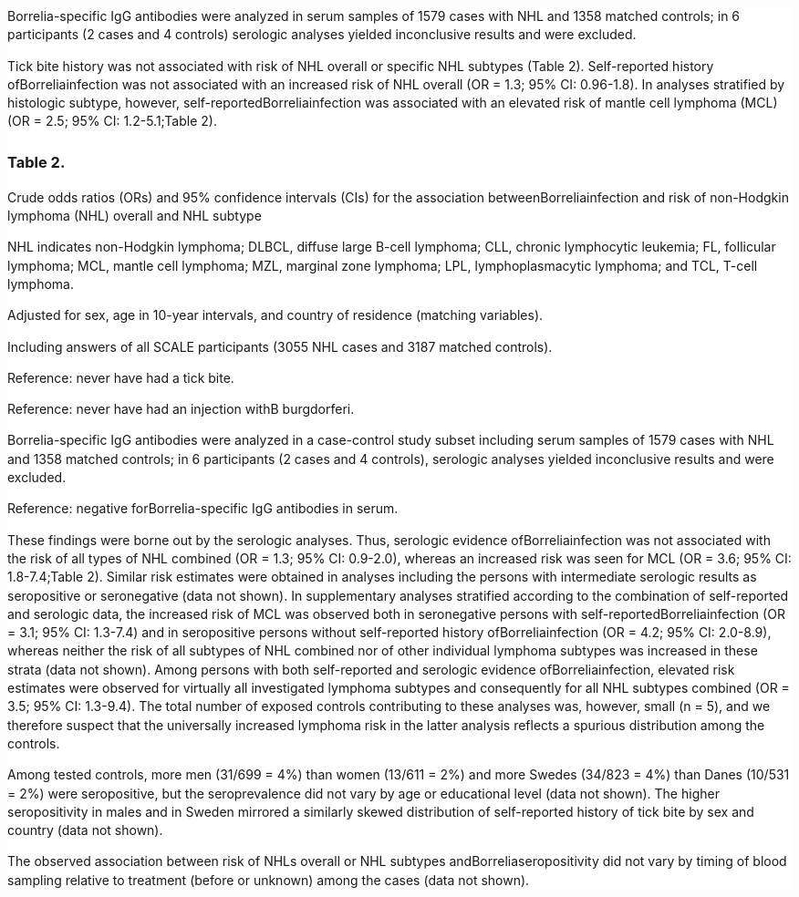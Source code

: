 Borrelia-specific IgG antibodies were analyzed in serum samples of 1579 cases with NHL and 1358 matched controls; in 6 participants (2 cases and 4 controls) serologic analyses yielded inconclusive results and were excluded.

Tick bite history was not associated with risk of NHL overall or specific NHL subtypes (Table 2). Self-reported history ofBorreliainfection was not associated with an increased risk of NHL overall (OR = 1.3; 95% CI: 0.96-1.8). In analyses stratified by histologic subtype, however, self-reportedBorreliainfection was associated with an elevated risk of mantle cell lymphoma (MCL) (OR = 2.5; 95% CI: 1.2-5.1;Table 2).

### Table 2.

Crude odds ratios (ORs) and 95% confidence intervals (CIs) for the association betweenBorreliainfection and risk of non-Hodgkin lymphoma (NHL) overall and NHL subtype

NHL indicates non-Hodgkin lymphoma; DLBCL, diffuse large B-cell lymphoma; CLL, chronic lymphocytic leukemia; FL, follicular lymphoma; MCL, mantle cell lymphoma; MZL, marginal zone lymphoma; LPL, lymphoplasmacytic lymphoma; and TCL, T-cell lymphoma.

Adjusted for sex, age in 10-year intervals, and country of residence (matching variables).

Including answers of all SCALE participants (3055 NHL cases and 3187 matched controls).

Reference: never have had a tick bite.

Reference: never have had an injection withB burgdorferi.

Borrelia-specific IgG antibodies were analyzed in a case-control study subset including serum samples of 1579 cases with NHL and 1358 matched controls; in 6 participants (2 cases and 4 controls), serologic analyses yielded inconclusive results and were excluded.

Reference: negative forBorrelia-specific IgG antibodies in serum.

These findings were borne out by the serologic analyses. Thus, serologic evidence ofBorreliainfection was not associated with the risk of all types of NHL combined (OR = 1.3; 95% CI: 0.9-2.0), whereas an increased risk was seen for MCL (OR = 3.6; 95% CI: 1.8-7.4;Table 2). Similar risk estimates were obtained in analyses including the persons with intermediate serologic results as seropositive or seronegative (data not shown). In supplementary analyses stratified according to the combination of self-reported and serologic data, the increased risk of MCL was observed both in seronegative persons with self-reportedBorreliainfection (OR = 3.1; 95% CI: 1.3-7.4) and in seropositive persons without self-reported history ofBorreliainfection (OR = 4.2; 95% CI: 2.0-8.9), whereas neither the risk of all subtypes of NHL combined nor of other individual lymphoma subtypes was increased in these strata (data not shown). Among persons with both self-reported and serologic evidence ofBorreliainfection, elevated risk estimates were observed for virtually all investigated lymphoma subtypes and consequently for all NHL subtypes combined (OR = 3.5; 95% CI: 1.3-9.4). The total number of exposed controls contributing to these analyses was, however, small (n = 5), and we therefore suspect that the universally increased lymphoma risk in the latter analysis reflects a spurious distribution among the controls.

Among tested controls, more men (31/699 = 4%) than women (13/611 = 2%) and more Swedes (34/823 = 4%) than Danes (10/531 = 2%) were seropositive, but the seroprevalence did not vary by age or educational level (data not shown). The higher seropositivity in males and in Sweden mirrored a similarly skewed distribution of self-reported history of tick bite by sex and country (data not shown).

The observed association between risk of NHLs overall or NHL subtypes andBorreliaseropositivity did not vary by timing of blood sampling relative to treatment (before or unknown) among the cases (data not shown).
